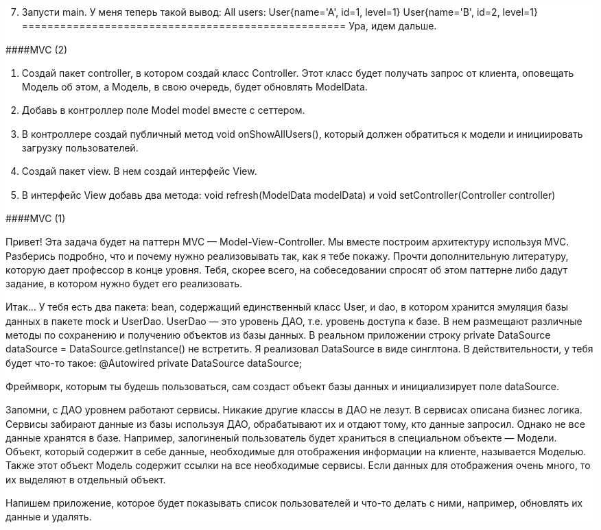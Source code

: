 7. Запусти main. У меня теперь такой вывод:
All users:
          User{name='A', id=1, level=1}
          User{name='B', id=2, level=1}
===================================================
Ура, идем дальше.

####MVC (2)

1. Создай пакет controller, в котором создай класс Controller.
Этот класс будет получать запрос от клиента, оповещать Модель об этом, а Модель, в свою очередь, будет обновлять ModelData.

2. Добавь в контроллер поле Model model вместе с сеттером.

3. В контроллере создай публичный метод void onShowAllUsers(), который должен обратиться к модели и инициировать загрузку пользователей.

4. Создай пакет view. В нем создай интерфейс View.

5. В интерфейс View добавь два метода: void refresh(ModelData modelData) и void setController(Controller controller)

####MVC (1)

Привет! Эта задача будет на паттерн MVC — Model-View-Controller.
Мы вместе построим архитектуру используя MVC. Разберись подробно, что и почему нужно реализовывать так, как я тебе покажу.
Прочти дополнительную литературу, которую дает профессор в конце уровня.
Тебя, скорее всего, на собеседовании спросят об этом паттерне либо дадут задание, в котором нужно будет его реализовать.

Итак…
У тебя есть два пакета: bean, содержащий единственный класс User, и dao,
в котором хранится эмуляция базы данных в пакете mock и UserDao. UserDao — это уровень ДАО, т.е. уровень доступа к базе.
В нем размещают различные методы по сохранению и получению объектов из базы данных.
В реальном приложении строку private DataSource dataSource = DataSource.getInstance() не встретить.
Я реализовал DataSource в виде синглтона. В действительности, у тебя будет что-то такое:
@Autowired
private DataSource dataSource;

Фреймворк, которым ты будешь пользоваться, сам создаст объект базы данных и инициализирует поле dataSource.

Запомни, с ДАО уровнем работают сервисы. Никакие другие классы в ДАО не лезут. В сервисах описана бизнес логика.
Сервисы забирают данные из базы используя ДАО, обрабатывают их и отдают тому, кто данные запросил.
Однако не все данные хранятся в базе. Например, залогиненый пользователь будет храниться в специальном объекте — Модели.
Объект, который содержит в себе данные, необходимые для отображения информации на клиенте, называется Моделью.
Также этот объект Модель содержит ссылки на все необходимые сервисы.
Если данных для отображения очень много, то их выделяют в отдельный объект.

Напишем приложение, которое будет показывать список пользователей и что-то делать с ними, например, обновлять их данные и удалять.
